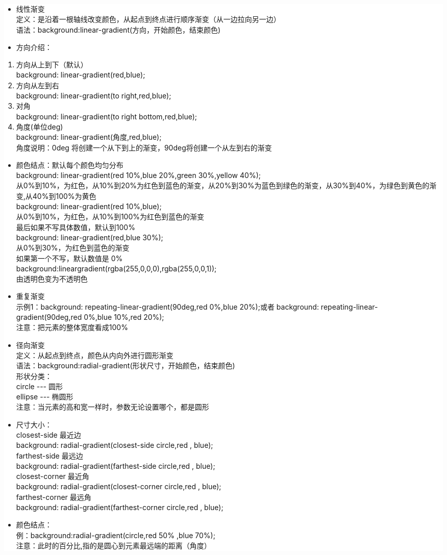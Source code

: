 + 线性渐变  
定义：是沿着一根轴线改变颜色，从起点到终点进行顺序渐变（从一边拉向另一边）  
语法：background:linear-gradient(方向，开始颜色，结束颜色)  

+ 方向介绍：  
1. 方向从上到下（默认）  
background: linear-gradient(red,blue);  
2. 方向从左到右  
background: linear-gradient(to right,red,blue);  
3. 对角  
background: linear-gradient(to right bottom,red,blue);  
4. 角度(单位deg)  
background: linear-gradient(角度,red,blue);  
角度说明：0deg 将创建一个从下到上的渐变，90deg将创建一个从左到右的渐变  

+ 颜色结点：默认每个颜色均匀分布  
background: linear-gradient(red 10%,blue 20%,green 30%,yellow 40%);  
从0%到10%，为红色，从10%到20%为红色到蓝色的渐变，从20%到30%为蓝色到绿色的渐变，从30%到40%，为绿色到黄色的渐变,从40%到100%为黄色  
background: linear-gradient(red 10%,blue);  
从0%到10%，为红色，从10%到100%为红色到蓝色的渐变   
最后如果不写具体数值，默认到100%  
background: linear-gradient(red,blue 30%);  
从0%到30%，为红色到蓝色的渐变  
如果第一个不写，默认数值是 0%  
background:lineargradient(rgba(255,0,0,0),rgba(255,0,0,1));  
由透明色变为不透明色  

+ 重复渐变  
示例1：background: repeating-linear-gradient(90deg,red 0%,blue 20%);或者 background: repeating-linear-gradient(90deg,red 0%,blue 10%,red 20%);  
注意：把元素的整体宽度看成100%  

+ 径向渐变  
定义：从起点到终点，颜色从内向外进行圆形渐变  
语法：background:radial-gradient(形状尺寸，开始颜色，结束颜色)  
形状分类：  
circle --- 圆形  
ellipse --- 椭圆形  
注意：当元素的高和宽一样时，参数无论设置哪个，都是圆形  

+ 尺寸大小：  
closest-side 最近边  
background: radial-gradient(closest-side circle,red , blue);  
farthest-side 最远边  
background: radial-gradient(farthest-side circle,red , blue);  
closest-corner 最近角  
background: radial-gradient(closest-corner circle,red , blue);  
farthest-corner   最远角  
background: radial-gradient(farthest-corner circle,red , blue);  

+ 颜色结点：  
例：background:radial-gradient(circle,red 50% ,blue 70%);  
注意：此时的百分比,指的是圆心到元素最远端的距离（角度）  
